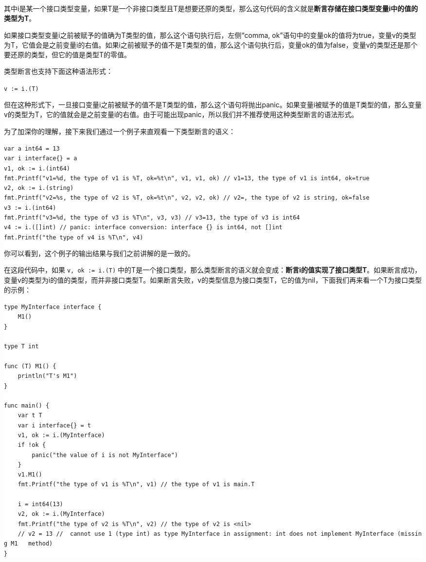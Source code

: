 其中i是某一个接口类型变量，如果T是一个非接口类型且T是想要还原的类型，那么这句代码的含义就是**断言存储在接口类型变量i中的值的类型为T**。

如果接口类型变量i之前被赋予的值确为T类型的值，那么这个语句执行后，左侧“comma, ok”语句中的变量ok的值将为true，变量v的类型为T，它值会是之前变量i的右值。如果i之前被赋予的值不是T类型的值，那么这个语句执行后，变量ok的值为false，变量v的类型还是那个要还原的类型，但它的值是类型T的零值。

类型断言也支持下面这种语法形式：

```plain
v := i.(T)
```

但在这种形式下，一旦接口变量i之前被赋予的值不是T类型的值，那么这个语句将抛出panic。如果变量i被赋予的值是T类型的值，那么变量v的类型为T，它的值就会是之前变量i的右值。由于可能出现panic，所以我们并不推荐使用这种类型断言的语法形式。

为了加深你的理解，接下来我们通过一个例子来直观看一下类型断言的语义：

```plain
var a int64 = 13
var i interface{} = a
v1, ok := i.(int64) 
fmt.Printf("v1=%d, the type of v1 is %T, ok=%t\n", v1, v1, ok) // v1=13, the type of v1 is int64, ok=true
v2, ok := i.(string)
fmt.Printf("v2=%s, the type of v2 is %T, ok=%t\n", v2, v2, ok) // v2=, the type of v2 is string, ok=false
v3 := i.(int64) 
fmt.Printf("v3=%d, the type of v3 is %T\n", v3, v3) // v3=13, the type of v3 is int64
v4 := i.([]int) // panic: interface conversion: interface {} is int64, not []int
fmt.Printf("the type of v4 is %T\n", v4) 
```

你可以看到，这个例子的输出结果与我们之前讲解的是一致的。

在这段代码中，如果 `v, ok := i.(T)` 中的T是一个接口类型，那么类型断言的语义就会变成：**断言i的值实现了接口类型T**。如果断言成功，变量v的类型为i的值的类型，而并非接口类型T。如果断言失败，v的类型信息为接口类型T，它的值为nil，下面我们再来看一个T为接口类型的示例：

```plain
type MyInterface interface {
    M1()
}

type T int
               
func (T) M1() {
    println("T's M1")
}              
               
func main() {  
    var t T    
    var i interface{} = t
    v1, ok := i.(MyInterface)
    if !ok {   
        panic("the value of i is not MyInterface")
    }          
    v1.M1()    
    fmt.Printf("the type of v1 is %T\n", v1) // the type of v1 is main.T
               
    i = int64(13)
    v2, ok := i.(MyInterface)
    fmt.Printf("the type of v2 is %T\n", v2) // the type of v2 is <nil>
    // v2 = 13 //  cannot use 1 (type int) as type MyInterface in assignment: int does not implement MyInterface (missing M1   method) 
}
```
